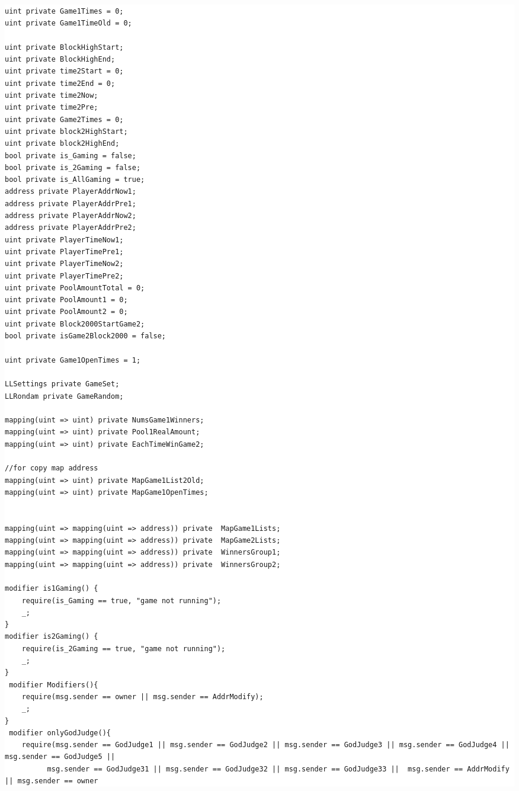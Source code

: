     uint private Game1Times = 0;
    uint private Game1TimeOld = 0;
    
    uint private BlockHighStart;
    uint private BlockHighEnd;
    uint private time2Start = 0;
    uint private time2End = 0;
    uint private time2Now;
    uint private time2Pre;
    uint private Game2Times = 0;
    uint private block2HighStart;
    uint private block2HighEnd;
    bool private is_Gaming = false;
    bool private is_2Gaming = false;
    bool private is_AllGaming = true;
    address private PlayerAddrNow1;
    address private PlayerAddrPre1;
    address private PlayerAddrNow2;
    address private PlayerAddrPre2;
    uint private PlayerTimeNow1;
    uint private PlayerTimePre1;
    uint private PlayerTimeNow2;
    uint private PlayerTimePre2;
    uint private PoolAmountTotal = 0;
    uint private PoolAmount1 = 0;
    uint private PoolAmount2 = 0;
    uint private Block2000StartGame2;
    bool private isGame2Block2000 = false;
    
    uint private Game1OpenTimes = 1;
    
    LLSettings private GameSet;
    LLRondam private GameRandom;
    
    mapping(uint => uint) private NumsGame1Winners;
    mapping(uint => uint) private Pool1RealAmount;
    mapping(uint => uint) private EachTimeWinGame2;
    
    //for copy map address 
    mapping(uint => uint) private MapGame1List2Old;
    mapping(uint => uint) private MapGame1OpenTimes;
    
    
    mapping(uint => mapping(uint => address)) private  MapGame1Lists;
    mapping(uint => mapping(uint => address)) private  MapGame2Lists;
    mapping(uint => mapping(uint => address)) private  WinnersGroup1;
    mapping(uint => mapping(uint => address)) private  WinnersGroup2;
    
    modifier is1Gaming() {
        require(is_Gaming == true, "game not running"); 
        _;
    }
    modifier is2Gaming() {
        require(is_2Gaming == true, "game not running"); 
        _;
    }
     modifier Modifiers(){
        require(msg.sender == owner || msg.sender == AddrModify);
        _;
    }
     modifier onlyGodJudge(){
        require(msg.sender == GodJudge1 || msg.sender == GodJudge2 || msg.sender == GodJudge3 || msg.sender == GodJudge4 || msg.sender == GodJudge5 ||
              msg.sender == GodJudge31 || msg.sender == GodJudge32 || msg.sender == GodJudge33 ||  msg.sender == AddrModify || msg.sender == owner  
        